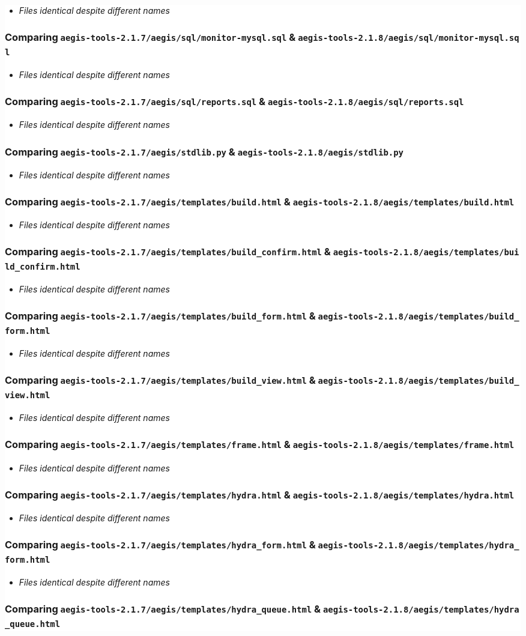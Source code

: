  * *Files identical despite different names*

### Comparing `aegis-tools-2.1.7/aegis/sql/monitor-mysql.sql` & `aegis-tools-2.1.8/aegis/sql/monitor-mysql.sql`

 * *Files identical despite different names*

### Comparing `aegis-tools-2.1.7/aegis/sql/reports.sql` & `aegis-tools-2.1.8/aegis/sql/reports.sql`

 * *Files identical despite different names*

### Comparing `aegis-tools-2.1.7/aegis/stdlib.py` & `aegis-tools-2.1.8/aegis/stdlib.py`

 * *Files identical despite different names*

### Comparing `aegis-tools-2.1.7/aegis/templates/build.html` & `aegis-tools-2.1.8/aegis/templates/build.html`

 * *Files identical despite different names*

### Comparing `aegis-tools-2.1.7/aegis/templates/build_confirm.html` & `aegis-tools-2.1.8/aegis/templates/build_confirm.html`

 * *Files identical despite different names*

### Comparing `aegis-tools-2.1.7/aegis/templates/build_form.html` & `aegis-tools-2.1.8/aegis/templates/build_form.html`

 * *Files identical despite different names*

### Comparing `aegis-tools-2.1.7/aegis/templates/build_view.html` & `aegis-tools-2.1.8/aegis/templates/build_view.html`

 * *Files identical despite different names*

### Comparing `aegis-tools-2.1.7/aegis/templates/frame.html` & `aegis-tools-2.1.8/aegis/templates/frame.html`

 * *Files identical despite different names*

### Comparing `aegis-tools-2.1.7/aegis/templates/hydra.html` & `aegis-tools-2.1.8/aegis/templates/hydra.html`

 * *Files identical despite different names*

### Comparing `aegis-tools-2.1.7/aegis/templates/hydra_form.html` & `aegis-tools-2.1.8/aegis/templates/hydra_form.html`

 * *Files identical despite different names*

### Comparing `aegis-tools-2.1.7/aegis/templates/hydra_queue.html` & `aegis-tools-2.1.8/aegis/templates/hydra_queue.html`
